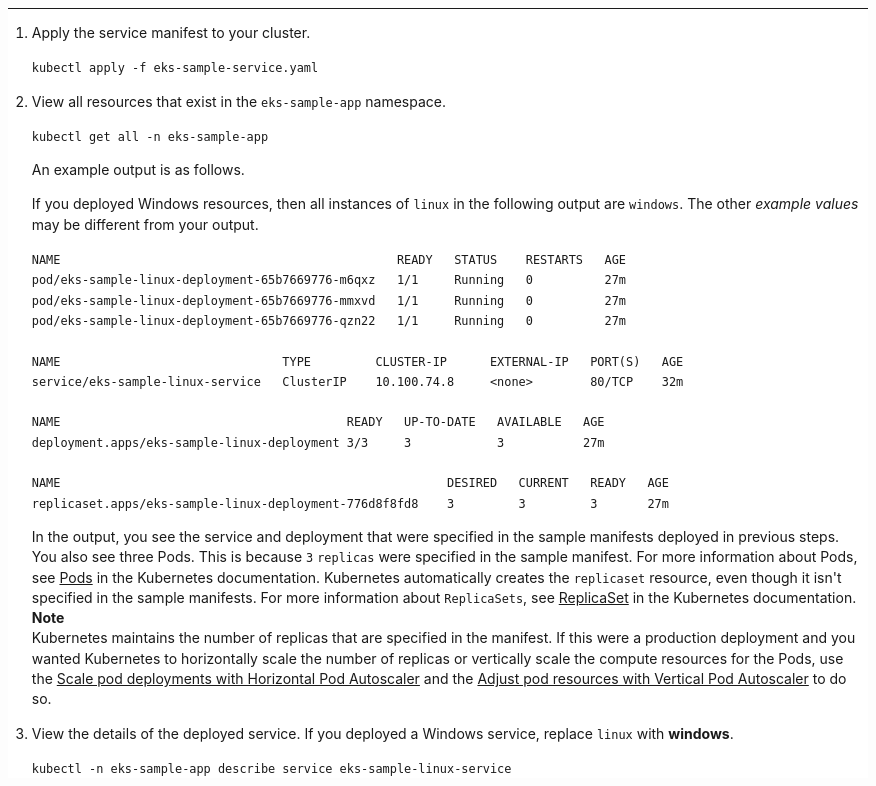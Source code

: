 ------

   1. Apply the service manifest to your cluster\.

      ```
      kubectl apply -f eks-sample-service.yaml
      ```

1. <a name="sample-app-view-namespace"></a>View all resources that exist in the `eks-sample-app` namespace\.

   ```
   kubectl get all -n eks-sample-app
   ```

   An example output is as follows\.

   If you deployed Windows resources, then all instances of `linux` in the following output are `windows`\. The other *example values* may be different from your output\.

   ```
   NAME                                               READY   STATUS    RESTARTS   AGE
   pod/eks-sample-linux-deployment-65b7669776-m6qxz   1/1     Running   0          27m
   pod/eks-sample-linux-deployment-65b7669776-mmxvd   1/1     Running   0          27m
   pod/eks-sample-linux-deployment-65b7669776-qzn22   1/1     Running   0          27m
   
   NAME                               TYPE         CLUSTER-IP      EXTERNAL-IP   PORT(S)   AGE
   service/eks-sample-linux-service   ClusterIP    10.100.74.8     <none>        80/TCP    32m
   
   NAME                                        READY   UP-TO-DATE   AVAILABLE   AGE
   deployment.apps/eks-sample-linux-deployment 3/3     3            3           27m
   
   NAME                                                      DESIRED   CURRENT   READY   AGE
   replicaset.apps/eks-sample-linux-deployment-776d8f8fd8    3         3         3       27m
   ```

   In the output, you see the service and deployment that were specified in the sample manifests deployed in previous steps\. You also see three Pods\. This is because `3` `replicas` were specified in the sample manifest\. For more information about Pods, see [Pods](https://kubernetes.io/docs/concepts/workloads/pods/pod/) in the Kubernetes documentation\. Kubernetes automatically creates the `replicaset` resource, even though it isn't specified in the sample manifests\. For more information about `ReplicaSets`, see [ReplicaSet](https://kubernetes.io/docs/concepts/workloads/controllers/replicaset/) in the Kubernetes documentation\.
**Note**  
Kubernetes maintains the number of replicas that are specified in the manifest\. If this were a production deployment and you wanted Kubernetes to horizontally scale the number of replicas or vertically scale the compute resources for the Pods, use the [Scale pod deployments with Horizontal Pod Autoscaler](horizontal-pod-autoscaler.md) and the [Adjust pod resources with Vertical Pod Autoscaler](vertical-pod-autoscaler.md) to do so\.

1. View the details of the deployed service\. If you deployed a Windows service, replace `linux` with **windows**\.

   ```
   kubectl -n eks-sample-app describe service eks-sample-linux-service
   ```
